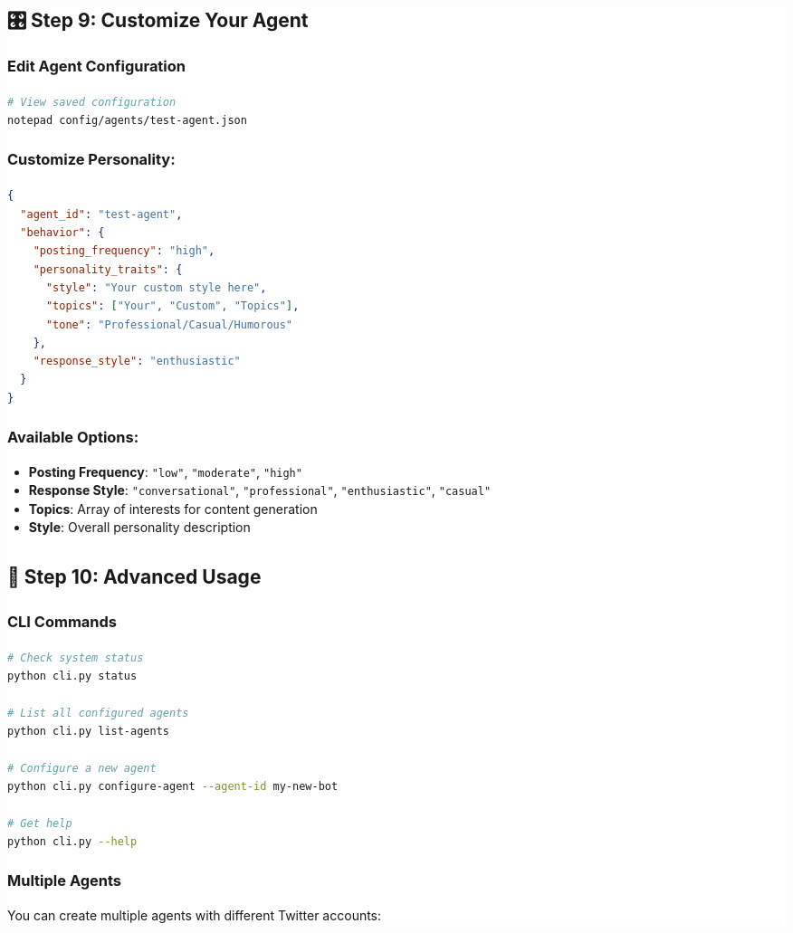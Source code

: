 ## 🎛️ Step 9: Customize Your Agent

### Edit Agent Configuration
```bash
# View saved configuration
notepad config/agents/test-agent.json
```

### Customize Personality:
```json
{
  "agent_id": "test-agent",
  "behavior": {
    "posting_frequency": "high",
    "personality_traits": {
      "style": "Your custom style here",
      "topics": ["Your", "Custom", "Topics"],
      "tone": "Professional/Casual/Humorous"
    },
    "response_style": "enthusiastic"
  }
}
```

### Available Options:
- **Posting Frequency**: `"low"`, `"moderate"`, `"high"`
- **Response Style**: `"conversational"`, `"professional"`, `"enthusiastic"`, `"casual"`
- **Topics**: Array of interests for content generation
- **Style**: Overall personality description

## 🎯 Step 10: Advanced Usage

### CLI Commands
```bash
# Check system status
python cli.py status

# List all configured agents
python cli.py list-agents

# Configure a new agent
python cli.py configure-agent --agent-id my-new-bot

# Get help
python cli.py --help
```

### Multiple Agents
You can create multiple agents with different Twitter accounts:
